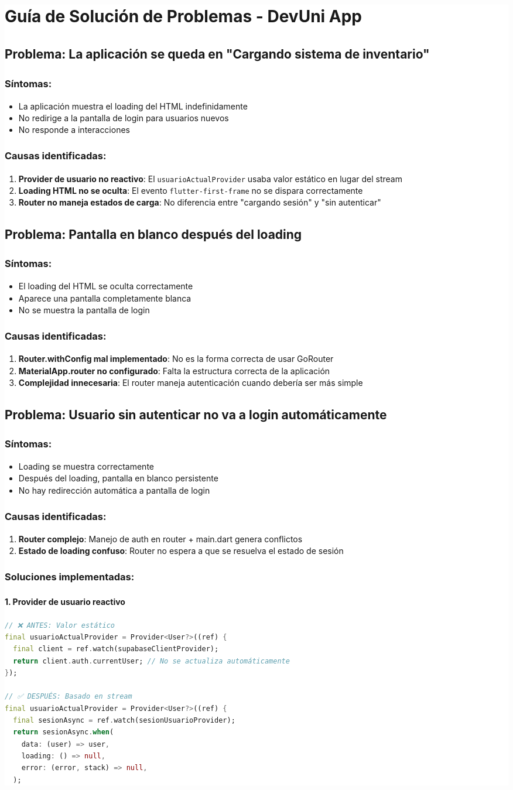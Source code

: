 # Guía de Solución de Problemas - DevUni App

## Problema: La aplicación se queda en "Cargando sistema de inventario"

### Síntomas:
- La aplicación muestra el loading del HTML indefinidamente
- No redirige a la pantalla de login para usuarios nuevos
- No responde a interacciones

### Causas identificadas:
1. **Provider de usuario no reactivo**: El `usuarioActualProvider` usaba valor estático en lugar del stream
2. **Loading HTML no se oculta**: El evento `flutter-first-frame` no se dispara correctamente
3. **Router no maneja estados de carga**: No diferencia entre "cargando sesión" y "sin autenticar"

## Problema: Pantalla en blanco después del loading

### Síntomas:
- El loading del HTML se oculta correctamente
- Aparece una pantalla completamente blanca
- No se muestra la pantalla de login

### Causas identificadas:
1. **Router.withConfig mal implementado**: No es la forma correcta de usar GoRouter
2. **MaterialApp.router no configurado**: Falta la estructura correcta de la aplicación
3. **Complejidad innecesaria**: El router maneja autenticación cuando debería ser más simple

## Problema: Usuario sin autenticar no va a login automáticamente

### Síntomas:
- Loading se muestra correctamente
- Después del loading, pantalla en blanco persistente
- No hay redirección automática a pantalla de login

### Causas identificadas:
1. **Router complejo**: Manejo de auth en router + main.dart genera conflictos
2. **Estado de loading confuso**: Router no espera a que se resuelva el estado de sesión

### Soluciones implementadas:

#### 1. Provider de usuario reactivo
```dart
// ❌ ANTES: Valor estático
final usuarioActualProvider = Provider<User?>((ref) {
  final client = ref.watch(supabaseClientProvider);
  return client.auth.currentUser; // No se actualiza automáticamente
});

// ✅ DESPUÉS: Basado en stream
final usuarioActualProvider = Provider<User?>((ref) {
  final sesionAsync = ref.watch(sesionUsuarioProvider);
  return sesionAsync.when(
    data: (user) => user,
    loading: () => null,
    error: (error, stack) => null,
  );
```